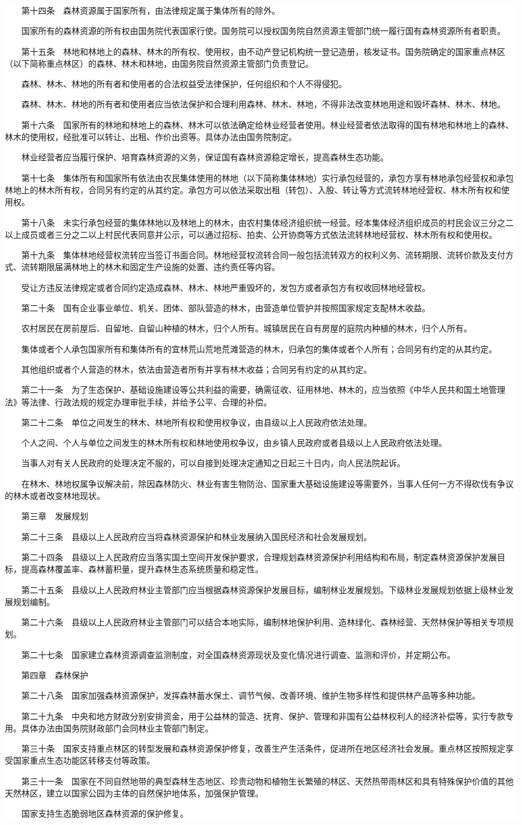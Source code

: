 　　第十四条　森林资源属于国家所有，由法律规定属于集体所有的除外。

　　国家所有的森林资源的所有权由国务院代表国家行使。国务院可以授权国务院自然资源主管部门统一履行国有森林资源所有者职责。

　　第十五条　林地和林地上的森林、林木的所有权、使用权，由不动产登记机构统一登记造册，核发证书。国务院确定的国家重点林区（以下简称重点林区）的森林、林木和林地，由国务院自然资源主管部门负责登记。

　　森林、林木、林地的所有者和使用者的合法权益受法律保护，任何组织和个人不得侵犯。

　　森林、林木、林地的所有者和使用者应当依法保护和合理利用森林、林木、林地，不得非法改变林地用途和毁坏森林、林木、林地。

　　第十六条　国家所有的林地和林地上的森林、林木可以依法确定给林业经营者使用。林业经营者依法取得的国有林地和林地上的森林、林木的使用权，经批准可以转让、出租、作价出资等。具体办法由国务院制定。

　　林业经营者应当履行保护、培育森林资源的义务，保证国有森林资源稳定增长，提高森林生态功能。

　　第十七条　集体所有和国家所有依法由农民集体使用的林地（以下简称集体林地）实行承包经营的，承包方享有林地承包经营权和承包林地上的林木所有权，合同另有约定的从其约定。承包方可以依法采取出租（转包）、入股、转让等方式流转林地经营权、林木所有权和使用权。

　　第十八条　未实行承包经营的集体林地以及林地上的林木，由农村集体经济组织统一经营。经本集体经济组织成员的村民会议三分之二以上成员或者三分之二以上村民代表同意并公示，可以通过招标、拍卖、公开协商等方式依法流转林地经营权、林木所有权和使用权。

　　第十九条　集体林地经营权流转应当签订书面合同。林地经营权流转合同一般包括流转双方的权利义务、流转期限、流转价款及支付方式、流转期限届满林地上的林木和固定生产设施的处置、违约责任等内容。

　　受让方违反法律规定或者合同约定造成森林、林木、林地严重毁坏的，发包方或者承包方有权收回林地经营权。

　　第二十条　国有企业事业单位、机关、团体、部队营造的林木，由营造单位管护并按照国家规定支配林木收益。

　　农村居民在房前屋后、自留地、自留山种植的林木，归个人所有。城镇居民在自有房屋的庭院内种植的林木，归个人所有。

　　集体或者个人承包国家所有和集体所有的宜林荒山荒地荒滩营造的林木，归承包的集体或者个人所有；合同另有约定的从其约定。

　　其他组织或者个人营造的林木，依法由营造者所有并享有林木收益；合同另有约定的从其约定。

　　第二十一条　为了生态保护、基础设施建设等公共利益的需要，确需征收、征用林地、林木的，应当依照《中华人民共和国土地管理法》等法律、行政法规的规定办理审批手续，并给予公平、合理的补偿。

　　第二十二条　单位之间发生的林木、林地所有权和使用权争议，由县级以上人民政府依法处理。

　　个人之间、个人与单位之间发生的林木所有权和林地使用权争议，由乡镇人民政府或者县级以上人民政府依法处理。

　　当事人对有关人民政府的处理决定不服的，可以自接到处理决定通知之日起三十日内，向人民法院起诉。

　　在林木、林地权属争议解决前，除因森林防火、林业有害生物防治、国家重大基础设施建设等需要外，当事人任何一方不得砍伐有争议的林木或者改变林地现状。

　　第三章　发展规划 

　　第二十三条　县级以上人民政府应当将森林资源保护和林业发展纳入国民经济和社会发展规划。

　　第二十四条　县级以上人民政府应当落实国土空间开发保护要求，合理规划森林资源保护利用结构和布局，制定森林资源保护发展目标，提高森林覆盖率、森林蓄积量，提升森林生态系统质量和稳定性。

　　第二十五条　县级以上人民政府林业主管部门应当根据森林资源保护发展目标，编制林业发展规划。下级林业发展规划依据上级林业发展规划编制。

　　第二十六条　县级以上人民政府林业主管部门可以结合本地实际，编制林地保护利用、造林绿化、森林经营、天然林保护等相关专项规划。

　　第二十七条　国家建立森林资源调查监测制度，对全国森林资源现状及变化情况进行调查、监测和评价，并定期公布。

　　第四章　森林保护 

　　第二十八条　国家加强森林资源保护，发挥森林蓄水保土、调节气候、改善环境、维护生物多样性和提供林产品等多种功能。

　　第二十九条　中央和地方财政分别安排资金，用于公益林的营造、抚育、保护、管理和非国有公益林权利人的经济补偿等，实行专款专用。具体办法由国务院财政部门会同林业主管部门制定。

　　第三十条　国家支持重点林区的转型发展和森林资源保护修复，改善生产生活条件，促进所在地区经济社会发展。重点林区按照规定享受国家重点生态功能区转移支付等政策。

　　第三十一条　国家在不同自然地带的典型森林生态地区、珍贵动物和植物生长繁殖的林区、天然热带雨林区和具有特殊保护价值的其他天然林区，建立以国家公园为主体的自然保护地体系，加强保护管理。

　　国家支持生态脆弱地区森林资源的保护修复。
